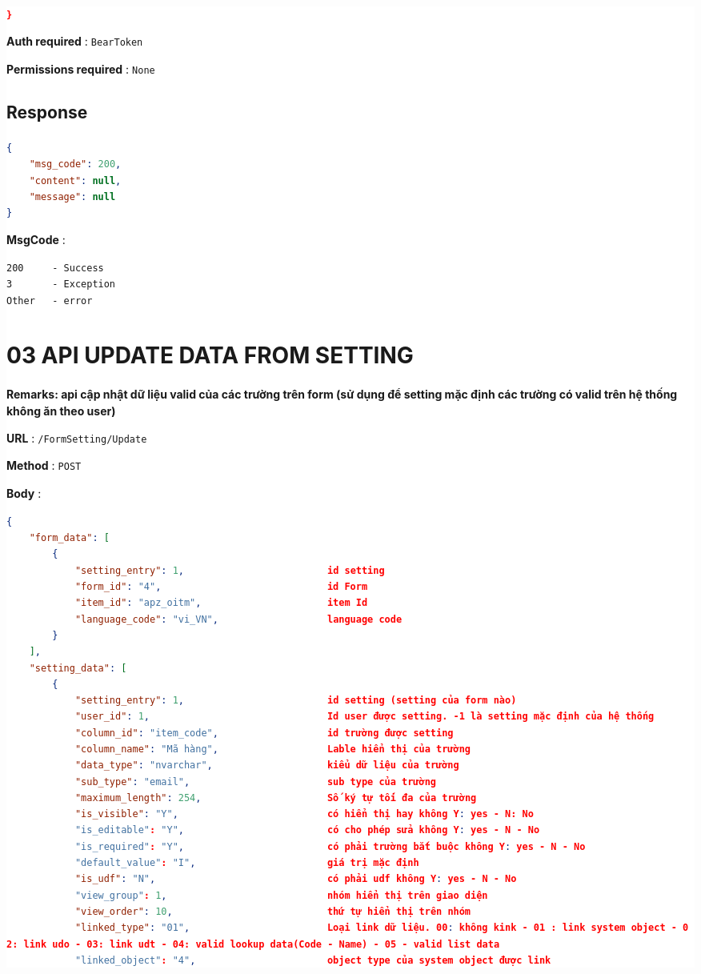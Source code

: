 ```json
}
```

**Auth required** : `BearToken`

**Permissions required** : `None`

## Response

```json
{
    "msg_code": 200,
    "content": null,
    "message": null
}
```
**MsgCode** : 
```text
200     - Success
3       - Exception
Other   - error
```

# 03 API UPDATE DATA FROM SETTING

**Remarks: api cập nhật dữ liệu valid của các trường trên form (sử dụng để setting mặc định các trường có valid trên hệ thống không ăn theo user)**

**URL** : `/FormSetting/Update`

**Method** : `POST`

**Body** : 
```json
{
    "form_data": [
        {
            "setting_entry": 1,                         id setting
            "form_id": "4",                             id Form
            "item_id": "apz_oitm",                      item Id
            "language_code": "vi_VN",                   language code
        }
    ],
    "setting_data": [
        {
            "setting_entry": 1,                         id setting (setting của form nào)
            "user_id": 1,                               Id user được setting. -1 là setting mặc định của hệ thống
            "column_id": "item_code",                   id trường được setting
            "column_name": "Mã hàng",                   Lable hiển thị của trường
            "data_type": "nvarchar",                    kiểu dữ liệu của trường
            "sub_type": "email",                        sub type của trường
            "maximum_length": 254,                      Số ký tự tối đa của trường
            "is_visible": "Y",                          có hiển thị hay không Y: yes - N: No
            "is_editable": "Y",                         có cho phép sửa không Y: yes - N - No
            "is_required": "Y",                         có phải trường bắt buộc không Y: yes - N - No
            "default_value": "I",                       giá trị mặc định
            "is_udf": "N",                              có phải udf không Y: yes - N - No
            "view_group": 1,                            nhóm hiển thị trên giao diện
            "view_order": 10,                           thứ tự hiển thị trên nhóm
            "linked_type": "01",                        Loại link dữ liệu. 00: không kink - 01 : link system object - 02: link udo - 03: link udt - 04: valid lookup data(Code - Name) - 05 - valid list data
            "linked_object": "4",                       object type của system object được link
```